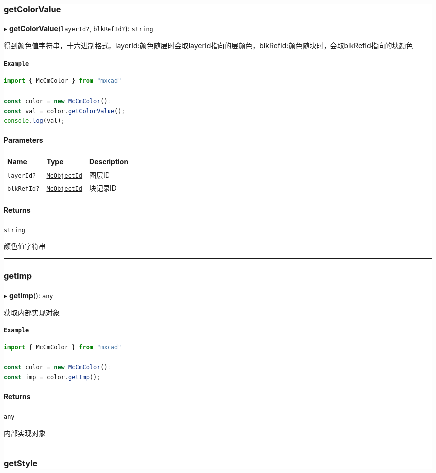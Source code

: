 ### getColorValue

▸ **getColorValue**(`layerId?`, `blkRefId?`): `string`

得到颜色值字符串，十六进制格式，layerId:颜色随层时会取layerId指向的层颜色，blkRefId:颜色随块时，会取blkRefId指向的块颜色

**`Example`**

```ts
import { McCmColor } from "mxcad"

const color = new McCmColor();
const val = color.getColorValue();
console.log(val);
```

#### Parameters

| Name | Type | Description |
| :------ | :------ | :------ |
| `layerId?` | [`McObjectId`](2d.McObjectId.md) | 图层ID |
| `blkRefId?` | [`McObjectId`](2d.McObjectId.md) | 块记录ID |

#### Returns

`string`

颜色值字符串

___

### getImp

▸ **getImp**(): `any`

获取内部实现对象

**`Example`**

```ts
import { McCmColor } from "mxcad"

const color = new McCmColor();
const imp = color.getImp();
```

#### Returns

`any`

内部实现对象

___

### getStyle
